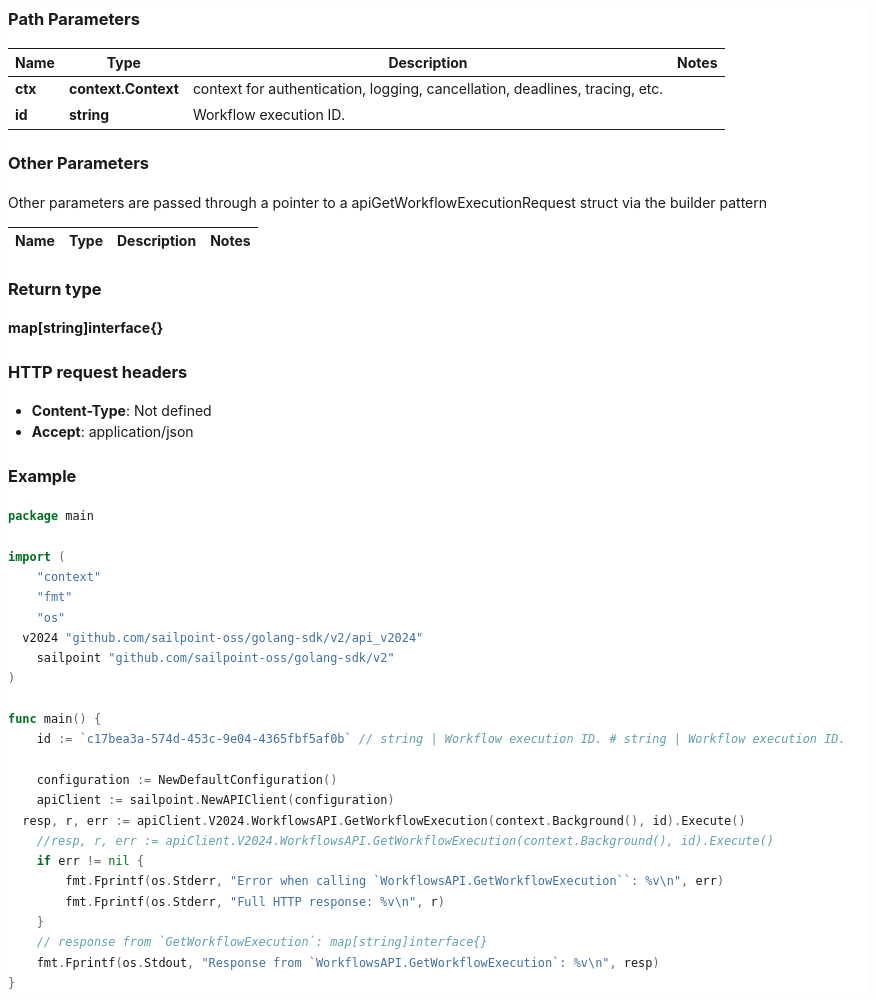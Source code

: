 ### Path Parameters


Name | Type | Description  | Notes
------------- | ------------- | ------------- | -------------
**ctx** | **context.Context** | context for authentication, logging, cancellation, deadlines, tracing, etc.
**id** | **string** | Workflow execution ID. | 

### Other Parameters

Other parameters are passed through a pointer to a apiGetWorkflowExecutionRequest struct via the builder pattern


Name | Type | Description  | Notes
------------- | ------------- | ------------- | -------------


### Return type

**map[string]interface{}**

### HTTP request headers

- **Content-Type**: Not defined
- **Accept**: application/json

### Example

```go
package main

import (
	"context"
	"fmt"
	"os"
  v2024 "github.com/sailpoint-oss/golang-sdk/v2/api_v2024"
	sailpoint "github.com/sailpoint-oss/golang-sdk/v2"
)

func main() {
    id := `c17bea3a-574d-453c-9e04-4365fbf5af0b` // string | Workflow execution ID. # string | Workflow execution ID.

	configuration := NewDefaultConfiguration()
	apiClient := sailpoint.NewAPIClient(configuration)
  resp, r, err := apiClient.V2024.WorkflowsAPI.GetWorkflowExecution(context.Background(), id).Execute()
	//resp, r, err := apiClient.V2024.WorkflowsAPI.GetWorkflowExecution(context.Background(), id).Execute()
	if err != nil {
		fmt.Fprintf(os.Stderr, "Error when calling `WorkflowsAPI.GetWorkflowExecution``: %v\n", err)
		fmt.Fprintf(os.Stderr, "Full HTTP response: %v\n", r)
	}
	// response from `GetWorkflowExecution`: map[string]interface{}
	fmt.Fprintf(os.Stdout, "Response from `WorkflowsAPI.GetWorkflowExecution`: %v\n", resp)
}
```
